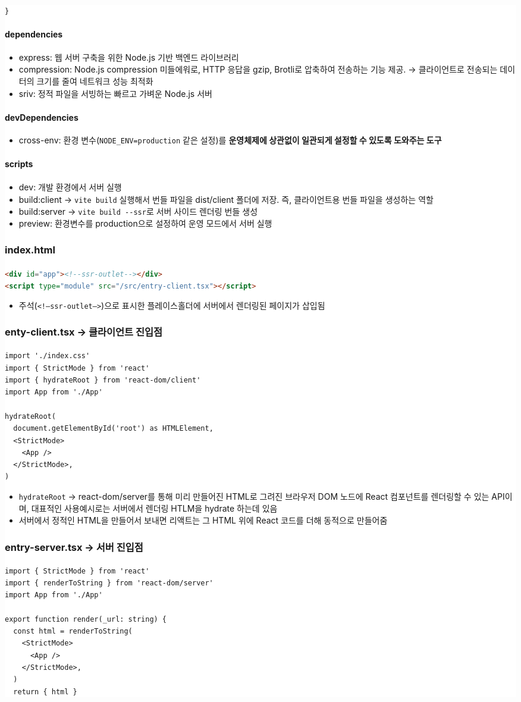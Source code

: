 ```
}
```

#### dependencies

- express: 웹 서버 구축을 위한 Node.js 기반 백엔드 라이브러리
- compression: Node.js compression 미들에워로, HTTP 응답을 gzip, Brotli로 압축하여 전송하는 기능 제공. → 클라이언트로 전송되는 데이터의 크기를 줄여 네트워크 성능 최적화
- sriv: 정적 파일을 서빙하는 빠르고 가벼운 Node.js 서버

#### devDependencies

- cross-env: 환경 변수(`NODE_ENV=production` 같은 설정)를 **운영체제에 상관없이 일관되게 설정할 수 있도록 도와주는 도구**

#### scripts

- dev: 개발 환경에서 서버 실행
- build:client → `vite build` 실행해서 번들 파일을 dist/client 폴더에 저장. 즉, 클라이언트용 번들 파일을 생성하는 역할
- build:server → `vite build --ssr`로 서버 사이드 렌더링 번들 생성
- preview: 환경변수를 production으로 설정하여 운영 모드에서 서버 실행

### index.html

```html
<div id="app"><!--ssr-outlet--></div>
<script type="module" src="/src/entry-client.tsx"></script>
```

- 주석(`<!—ssr-outlet—>`)으로 표시한 플레이스홀더에 서버에서 렌더링된 페이지가 삽입됨

### enty-client.tsx → 클라이언트 진입점

```tsx
import './index.css'
import { StrictMode } from 'react'
import { hydrateRoot } from 'react-dom/client'
import App from './App'

hydrateRoot(
  document.getElementById('root') as HTMLElement,
  <StrictMode>
    <App />
  </StrictMode>,
)
```

- `hydrateRoot` → react-dom/server를 통해 미리 만들어진 HTML로 그려진 브라우저 DOM 노드에 React 컴포넌트를 렌더링할 수 있는 API이며, 대표적인 사용예시로는 서버에서 렌더링 HTLM을 hydrate 하는데 있음
- 서버에서 정적인 HTML을 만들어서 보내면 리액트는 그 HTML 위에 React 코드를 더해 동적으로 만들어줌

### entry-server.tsx → 서버 진입점

```tsx
import { StrictMode } from 'react'
import { renderToString } from 'react-dom/server'
import App from './App'

export function render(_url: string) {
  const html = renderToString(
    <StrictMode>
      <App />
    </StrictMode>,
  )
  return { html }

```
